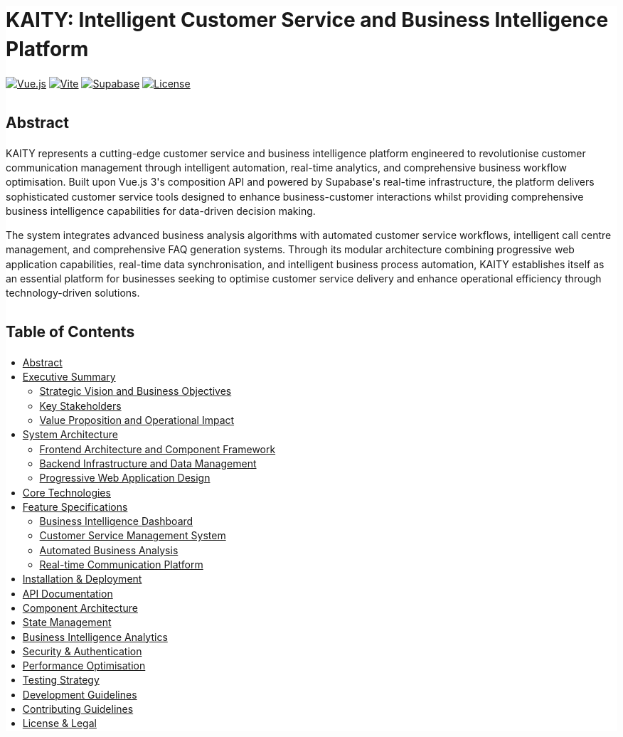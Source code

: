 # KAITY: Intelligent Customer Service and Business Intelligence Platform

[![Vue.js](https://img.shields.io/badge/Vue.js-3.5%2B-4FC08D.svg)](https://vuejs.org/)
[![Vite](https://img.shields.io/badge/Vite-6.2%2B-646CFF.svg)](https://vitejs.dev/)
[![Supabase](https://img.shields.io/badge/Supabase-Backend-3ECF8E.svg)](https://supabase.com/)
[![License](https://img.shields.io/badge/license-Proprietary-red.svg)](#license--legal)

## Abstract

KAITY represents a cutting-edge customer service and business intelligence platform engineered to revolutionise customer communication management through intelligent automation, real-time analytics, and comprehensive business workflow optimisation. Built upon Vue.js 3's composition API and powered by Supabase's real-time infrastructure, the platform delivers sophisticated customer service tools designed to enhance business-customer interactions whilst providing comprehensive business intelligence capabilities for data-driven decision making.

The system integrates advanced business analysis algorithms with automated customer service workflows, intelligent call centre management, and comprehensive FAQ generation systems. Through its modular architecture combining progressive web application capabilities, real-time data synchronisation, and intelligent business process automation, KAITY establishes itself as an essential platform for businesses seeking to optimise customer service delivery and enhance operational efficiency through technology-driven solutions.

## Table of Contents

- [Abstract](#abstract)
- [Executive Summary](#executive-summary)
  - [Strategic Vision and Business Objectives](#strategic-vision-and-business-objectives)
  - [Key Stakeholders](#key-stakeholders)
  - [Value Proposition and Operational Impact](#value-proposition-and-operational-impact)
- [System Architecture](#system-architecture)
  - [Frontend Architecture and Component Framework](#frontend-architecture-and-component-framework)
  - [Backend Infrastructure and Data Management](#backend-infrastructure-and-data-management)
  - [Progressive Web Application Design](#progressive-web-application-design)
- [Core Technologies](#core-technologies)
- [Feature Specifications](#feature-specifications)
  - [Business Intelligence Dashboard](#business-intelligence-dashboard)
  - [Customer Service Management System](#customer-service-management-system)
  - [Automated Business Analysis](#automated-business-analysis)
  - [Real-time Communication Platform](#real-time-communication-platform)
- [Installation & Deployment](#installation--deployment)
- [API Documentation](#api-documentation)
- [Component Architecture](#component-architecture)
- [State Management](#state-management)
- [Business Intelligence Analytics](#business-intelligence-analytics)
- [Security & Authentication](#security--authentication)
- [Performance Optimisation](#performance-optimisation)
- [Testing Strategy](#testing-strategy)
- [Development Guidelines](#development-guidelines)
- [Contributing Guidelines](#contributing-guidelines)
- [License & Legal](#license--legal)
